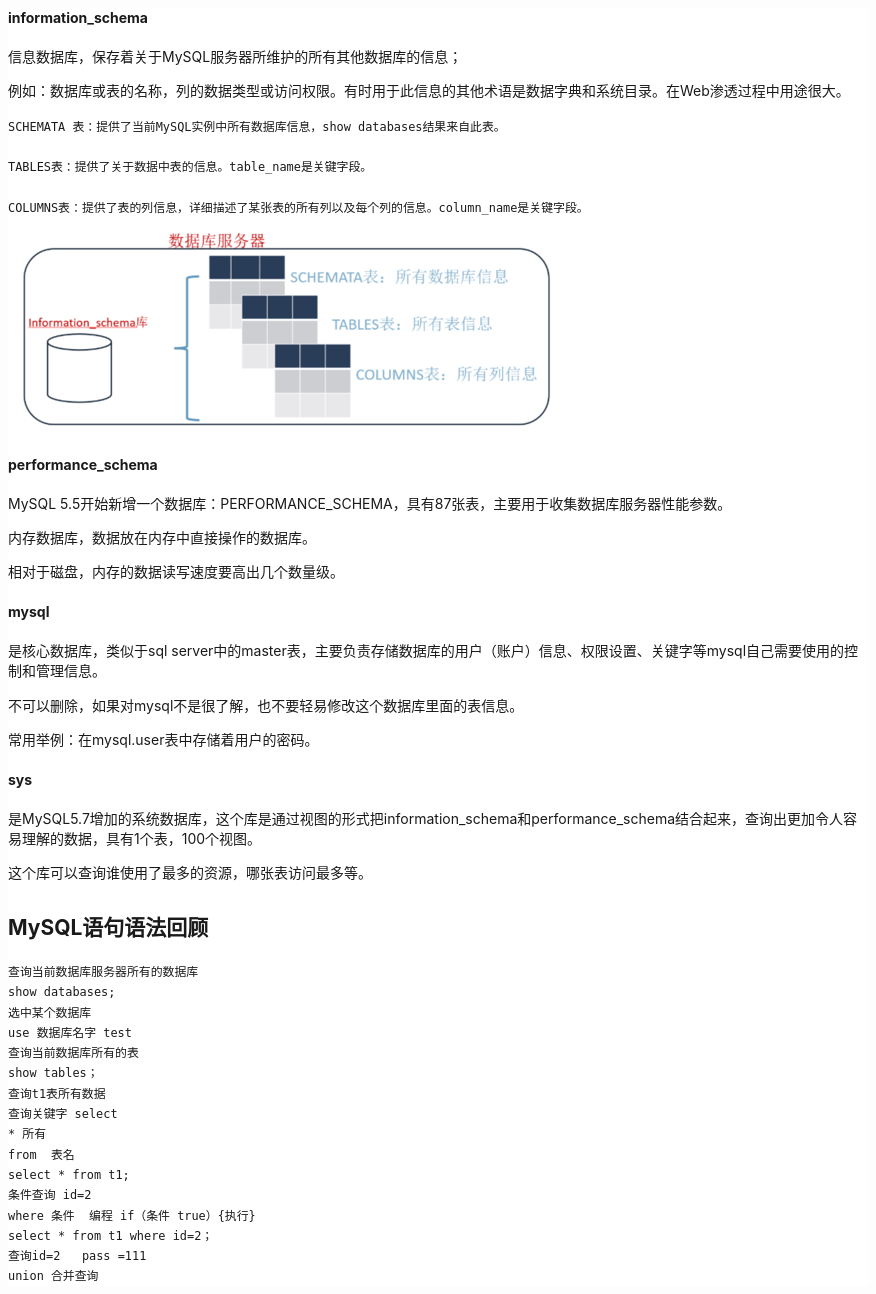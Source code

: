 #### information_schema

信息数据库，保存着关于MySQL服务器所维护的所有其他数据库的信息；

例如：数据库或表的名称，列的数据类型或访问权限。有时用于此信息的其他术语是数据字典和系统目录。在Web渗透过程中用途很大。

```
SCHEMATA 表：提供了当前MySQL实例中所有数据库信息，show databases结果来自此表。

TABLES表：提供了关于数据中表的信息。table_name是关键字段。

COLUMNS表：提供了表的列信息，详细描述了某张表的所有列以及每个列的信息。column_name是关键字段。
```

![information_schema库](./assets/20250227/49fb21ecd62a40acb2681f57f477fa3c.png)

#### performance_schema


MySQL 5.5开始新增一个数据库：PERFORMANCE_SCHEMA，具有87张表，主要用于收集数据库服务器性能参数。

内存数据库，数据放在内存中直接操作的数据库。

相对于磁盘，内存的数据读写速度要高出几个数量级。

#### mysql

是核心数据库，类似于sql server中的master表，主要负责存储数据库的用户（账户）信息、权限设置、关键字等mysql自己需要使用的控制和管理信息。

不可以删除，如果对mysql不是很了解，也不要轻易修改这个数据库里面的表信息。

常用举例：在mysql.user表中存储着用户的密码。

#### sys

是MySQL5.7增加的系统数据库，这个库是通过视图的形式把information_schema和performance_schema结合起来，查询出更加令人容易理解的数据，具有1个表，100个视图。

这个库可以查询谁使用了最多的资源，哪张表访问最多等。

## MySQL语句语法回顾

```
查询当前数据库服务器所有的数据库
show databases;
选中某个数据库
use 数据库名字 test
查询当前数据库所有的表
show tables；
查询t1表所有数据
查询关键字 select 
* 所有
from  表名
select * from t1;
条件查询 id=2
where 条件  编程 if（条件 true）{执行}
select * from t1 where id=2；
查询id=2   pass =111
union 合并查询 
```